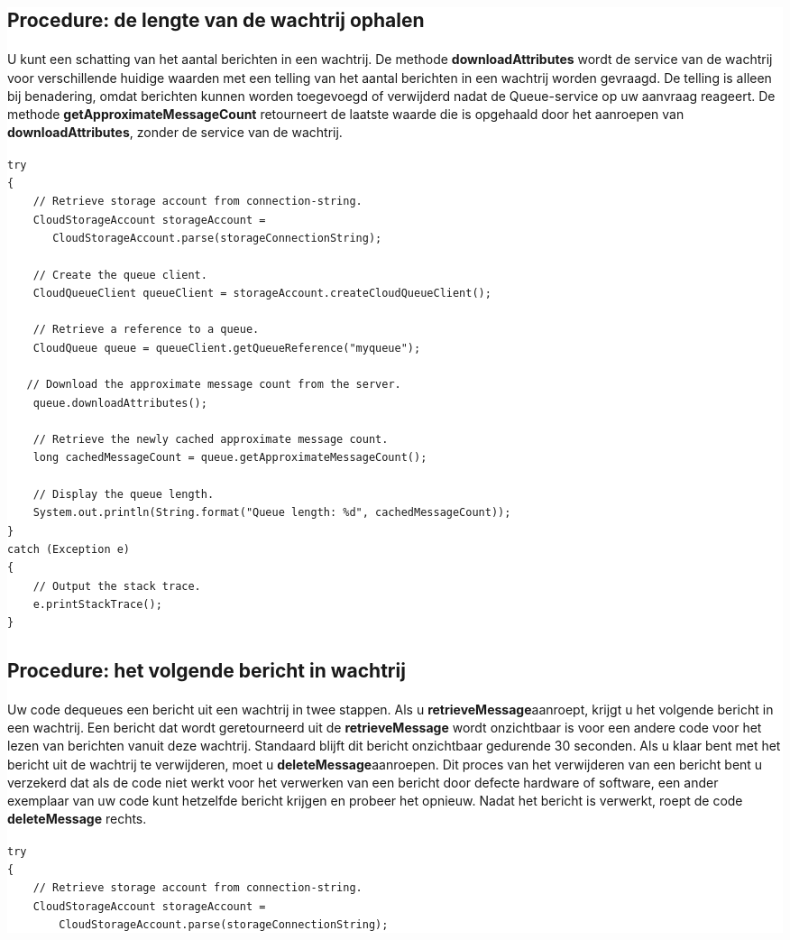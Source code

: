 ## <a name="how-to-get-the-queue-length"></a>Procedure: de lengte van de wachtrij ophalen

U kunt een schatting van het aantal berichten in een wachtrij. De methode **downloadAttributes** wordt de service van de wachtrij voor verschillende huidige waarden met een telling van het aantal berichten in een wachtrij worden gevraagd. De telling is alleen bij benadering, omdat berichten kunnen worden toegevoegd of verwijderd nadat de Queue-service op uw aanvraag reageert. De methode **getApproximateMessageCount** retourneert de laatste waarde die is opgehaald door het aanroepen van **downloadAttributes**, zonder de service van de wachtrij.

    try
    {
        // Retrieve storage account from connection-string.
        CloudStorageAccount storageAccount =
           CloudStorageAccount.parse(storageConnectionString);

        // Create the queue client.
        CloudQueueClient queueClient = storageAccount.createCloudQueueClient();

        // Retrieve a reference to a queue.
        CloudQueue queue = queueClient.getQueueReference("myqueue");

       // Download the approximate message count from the server.
        queue.downloadAttributes();

        // Retrieve the newly cached approximate message count.
        long cachedMessageCount = queue.getApproximateMessageCount();

        // Display the queue length.
        System.out.println(String.format("Queue length: %d", cachedMessageCount));
    }
    catch (Exception e)
    {
        // Output the stack trace.
        e.printStackTrace();
    }

## <a name="how-to-dequeue-the-next-message"></a>Procedure: het volgende bericht in wachtrij

Uw code dequeues een bericht uit een wachtrij in twee stappen. Als u **retrieveMessage**aanroept, krijgt u het volgende bericht in een wachtrij. Een bericht dat wordt geretourneerd uit de **retrieveMessage** wordt onzichtbaar is voor een andere code voor het lezen van berichten vanuit deze wachtrij. Standaard blijft dit bericht onzichtbaar gedurende 30 seconden. Als u klaar bent met het bericht uit de wachtrij te verwijderen, moet u **deleteMessage**aanroepen. Dit proces van het verwijderen van een bericht bent u verzekerd dat als de code niet werkt voor het verwerken van een bericht door defecte hardware of software, een ander exemplaar van uw code kunt hetzelfde bericht krijgen en probeer het opnieuw. Nadat het bericht is verwerkt, roept de code **deleteMessage** rechts.

    try
    {
        // Retrieve storage account from connection-string.
        CloudStorageAccount storageAccount =
            CloudStorageAccount.parse(storageConnectionString);
